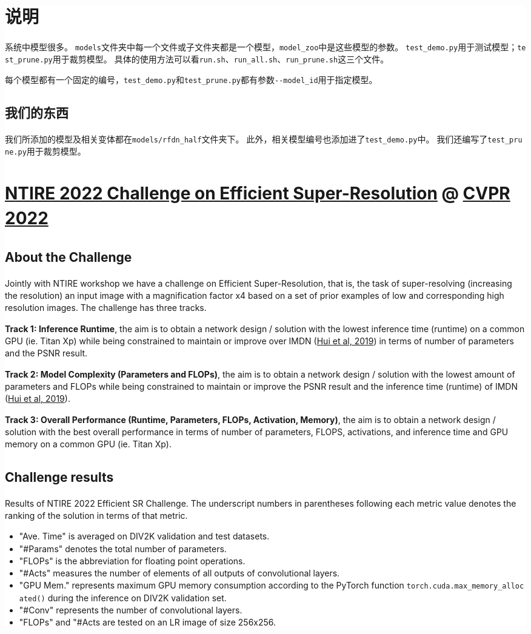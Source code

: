 # 说明

系统中模型很多。
`models`文件夹中每一个文件或子文件夹都是一个模型，`model_zoo`中是这些模型的参数。
`test_demo.py`用于测试模型；`test_prune.py`用于裁剪模型。
具体的使用方法可以看`run.sh`、`run_all.sh`、`run_prune.sh`这三个文件。

每个模型都有一个固定的编号，`test_demo.py`和`test_prune.py`都有参数`--model_id`用于指定模型。

## 我们的东西

我们所添加的模型及相关变体都在`models/rfdn_half`文件夹下。
此外，相关模型编号也添加进了`test_demo.py`中。
我们还编写了`test_prune.py`用于裁剪模型。

# [NTIRE 2022 Challenge on Efficient Super-Resolution](https://data.vision.ee.ethz.ch/cvl/ntire22/) @ [CVPR 2022](https://cvpr2022.thecvf.com/)

## About the Challenge
Jointly with NTIRE workshop we have a challenge on Efficient Super-Resolution, that is, the task of super-resolving (increasing the resolution) an input image with a magnification factor x4 based on a set of prior examples of low and corresponding high resolution images. The challenge has three tracks.

**Track 1: Inference Runtime**, the aim is to obtain a network design / solution with the lowest inference time (runtime) on a common GPU (ie. Titan Xp) while being constrained to maintain or improve over IMDN ([Hui et al, 2019](https://arxiv.org/abs/1909.11856)) in terms of number of parameters and the PSNR result.

**Track 2: Model Complexity (Parameters and FLOPs)**, the aim is to obtain a network design / solution with the lowest amount of parameters and FLOPs while being constrained to maintain or improve the PSNR result and the inference time (runtime) of IMDN ([Hui et al, 2019](https://arxiv.org/abs/1909.11856)).

**Track 3: Overall Performance (Runtime, Parameters, FLOPs, Activation, Memory)**, the aim is to obtain a network design / solution with the best overall performance in terms of number of parameters, FLOPS, activations, and inference time and GPU memory on a common GPU (ie. Titan Xp).

## Challenge results

Results of NTIRE 2022 Efficient SR Challenge. 
The underscript numbers in parentheses following each metric value denotes the ranking of the solution in terms of that metric.
- "Ave. Time" is averaged on DIV2K validation and test datasets.
- "#Params" denotes the total number of parameters. 
- "FLOPs" is the abbreviation for floating point operations. 
- "#Acts" measures the number of elements of all outputs of convolutional layers. 
- "GPU Mem." represents maximum GPU memory consumption according to the PyTorch function `torch.cuda.max_memory_allocated()` during the inference on DIV2K validation set. 
- "#Conv" represents the number of convolutional layers. 
- "FLOPs" and "#Acts are tested on an LR image of size 256x256. 
